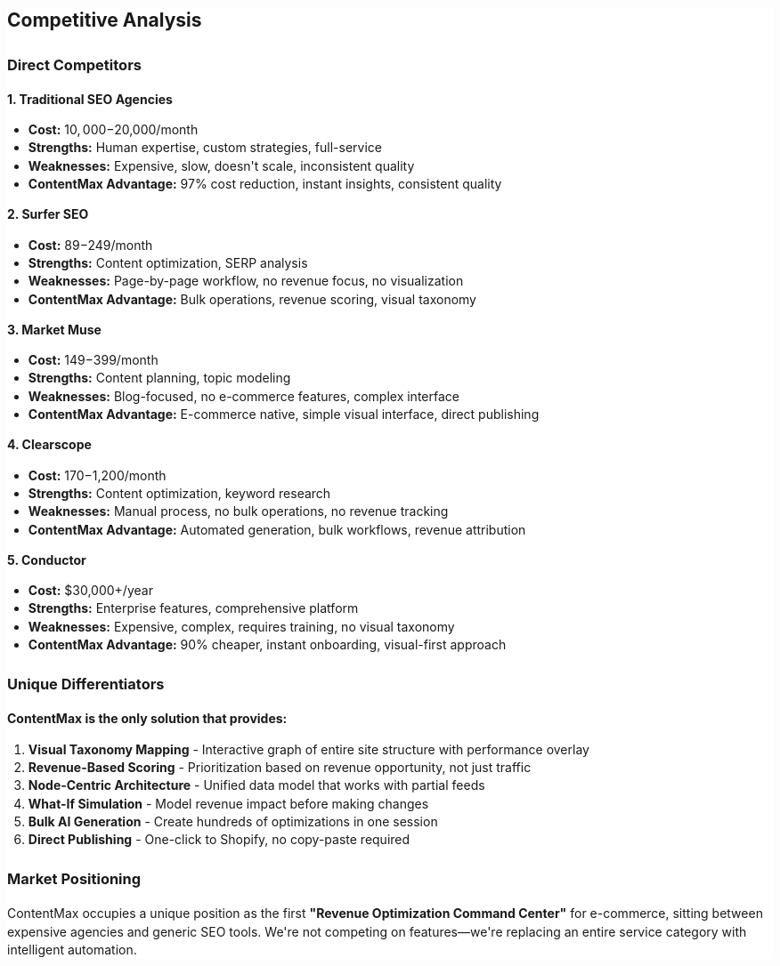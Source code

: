 ## Competitive Analysis

### Direct Competitors

**1. Traditional SEO Agencies**

- **Cost:** $10,000-$20,000/month
- **Strengths:** Human expertise, custom strategies, full-service
- **Weaknesses:** Expensive, slow, doesn't scale, inconsistent quality
- **ContentMax Advantage:** 97% cost reduction, instant insights, consistent quality

**2. Surfer SEO**

- **Cost:** $89-$249/month
- **Strengths:** Content optimization, SERP analysis
- **Weaknesses:** Page-by-page workflow, no revenue focus, no visualization
- **ContentMax Advantage:** Bulk operations, revenue scoring, visual taxonomy

**3. Market Muse**

- **Cost:** $149-$399/month
- **Strengths:** Content planning, topic modeling
- **Weaknesses:** Blog-focused, no e-commerce features, complex interface
- **ContentMax Advantage:** E-commerce native, simple visual interface, direct publishing

**4. Clearscope**

- **Cost:** $170-$1,200/month
- **Strengths:** Content optimization, keyword research
- **Weaknesses:** Manual process, no bulk operations, no revenue tracking
- **ContentMax Advantage:** Automated generation, bulk workflows, revenue attribution

**5. Conductor**

- **Cost:** $30,000+/year
- **Strengths:** Enterprise features, comprehensive platform
- **Weaknesses:** Expensive, complex, requires training, no visual taxonomy
- **ContentMax Advantage:** 90% cheaper, instant onboarding, visual-first approach

### Unique Differentiators

**ContentMax is the only solution that provides:**

1. **Visual Taxonomy Mapping** - Interactive graph of entire site structure with performance overlay
2. **Revenue-Based Scoring** - Prioritization based on revenue opportunity, not just traffic
3. **Node-Centric Architecture** - Unified data model that works with partial feeds
4. **What-If Simulation** - Model revenue impact before making changes
5. **Bulk AI Generation** - Create hundreds of optimizations in one session
6. **Direct Publishing** - One-click to Shopify, no copy-paste required

### Market Positioning

ContentMax occupies a unique position as the first **"Revenue Optimization Command Center"** for e-commerce, sitting between expensive agencies and generic SEO tools. We're not competing on features—we're replacing an entire service category with intelligent automation.

